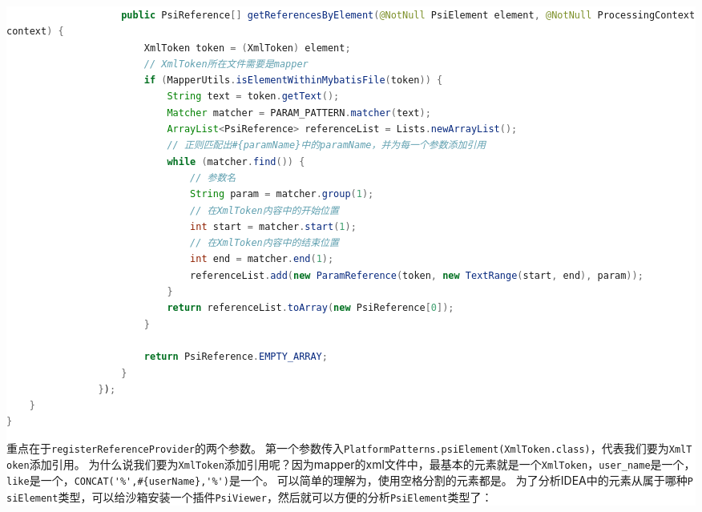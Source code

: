 ```java
                    public PsiReference[] getReferencesByElement(@NotNull PsiElement element, @NotNull ProcessingContext context) {
                        XmlToken token = (XmlToken) element;
                        // XmlToken所在文件需要是mapper
                        if (MapperUtils.isElementWithinMybatisFile(token)) {
                            String text = token.getText();
                            Matcher matcher = PARAM_PATTERN.matcher(text);
                            ArrayList<PsiReference> referenceList = Lists.newArrayList();
                            // 正则匹配出#{paramName}中的paramName，并为每一个参数添加引用
                            while (matcher.find()) {
                                // 参数名
                                String param = matcher.group(1);
                                // 在XmlToken内容中的开始位置
                                int start = matcher.start(1);
                                // 在XmlToken内容中的结束位置
                                int end = matcher.end(1);
                                referenceList.add(new ParamReference(token, new TextRange(start, end), param));
                            }
                            return referenceList.toArray(new PsiReference[0]);
                        }

                        return PsiReference.EMPTY_ARRAY;
                    }
                });
    }
}
```
重点在于`registerReferenceProvider`的两个参数。
第一个参数传入`PlatformPatterns.psiElement(XmlToken.class)`，代表我们要为`XmlToken`添加引用。
为什么说我们要为`XmlToken`添加引用呢？因为mapper的xml文件中，最基本的元素就是一个`XmlToken`，`user_name`是一个，`like`是一个，`CONCAT('%',#{userName},'%')`是一个。
可以简单的理解为，使用空格分割的元素都是。
为了分析IDEA中的元素从属于哪种`PsiElement`类型，可以给沙箱安装一个插件`PsiViewer`，然后就可以方便的分析`PsiElement`类型了：
